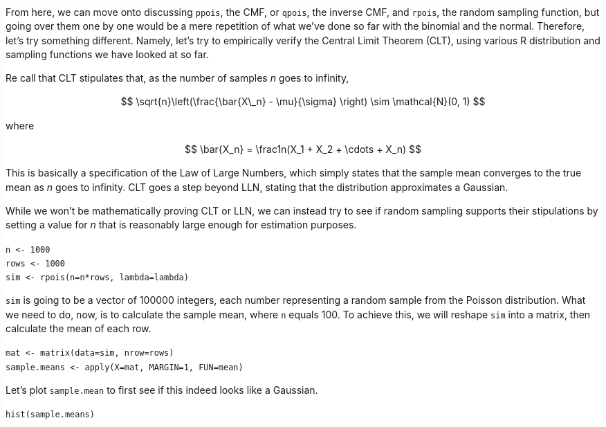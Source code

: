 From here, we can move onto discussing `ppois`, the CMF, or `qpois`, the
inverse CMF, and `rpois`, the random sampling function, but going over
them one by one would be a mere repetition of what we’ve done so far
with the binomial and the normal. Therefore, let’s try something
different. Namely, let’s try to empirically verify the Central Limit
Theorem (CLT), using various R distribution and sampling functions we
have looked at so far.

Re call that CLT stipulates that, as the number of samples *n* goes to
infinity,

$$
\sqrt{n}\left(\frac{\bar{X\_n} - \mu}{\sigma} \right) \sim \mathcal{N}(0, 1)
$$

where

$$
\bar{X_n} = \frac1n(X_1 + X_2 + \cdots + X_n)
$$

This is basically a specification of the Law of Large Numbers, which
simply states that the sample mean converges to the true mean as *n*
goes to infinity. CLT goes a step beyond LLN, stating that the
distribution approximates a Gaussian.

While we won’t be mathematically proving CLT or LLN, we can instead try
to see if random sampling supports their stipulations by setting a value
for *n* that is reasonably large enough for estimation purposes.

    n <- 1000
    rows <- 1000
    sim <- rpois(n=n*rows, lambda=lambda)

`sim` is going to be a vector of 100000 integers, each number
representing a random sample from the Poisson distribution. What we need
to do, now, is to calculate the sample mean, where `n` equals 100. To
achieve this, we will reshape `sim` into a matrix, then calculate the
mean of each row.

    mat <- matrix(data=sim, nrow=rows)
    sample.means <- apply(X=mat, MARGIN=1, FUN=mean)

Let’s plot `sample.mean` to first see if this indeed looks like a
Gaussian.

    hist(sample.means)
